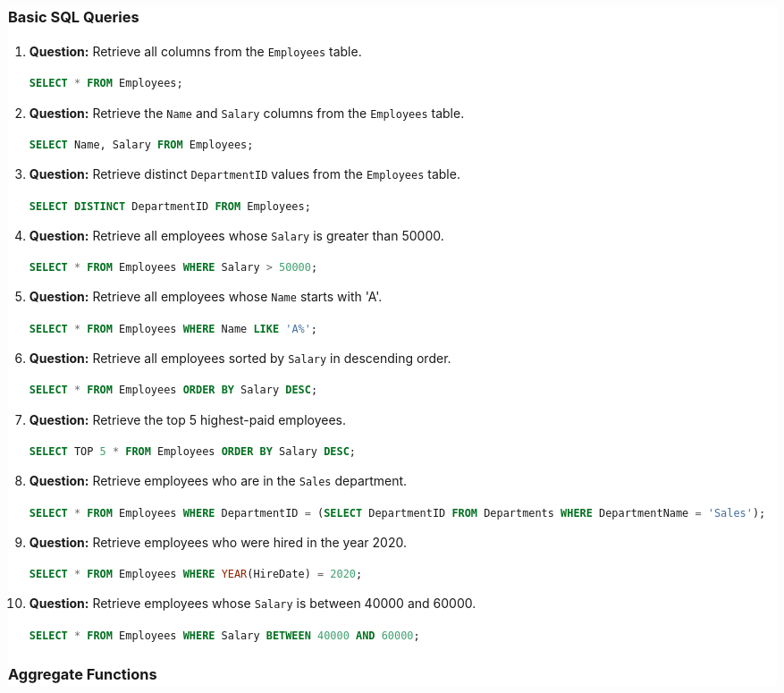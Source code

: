 ### **Basic SQL Queries**

1. **Question:** Retrieve all columns from the `Employees` table.

   ```sql
   SELECT * FROM Employees;
   ```

2. **Question:** Retrieve the `Name` and `Salary` columns from the `Employees` table.

   ```sql
   SELECT Name, Salary FROM Employees;
   ```

3. **Question:** Retrieve distinct `DepartmentID` values from the `Employees` table.

   ```sql
   SELECT DISTINCT DepartmentID FROM Employees;
   ```

4. **Question:** Retrieve all employees whose `Salary` is greater than 50000.

   ```sql
   SELECT * FROM Employees WHERE Salary > 50000;
   ```

5. **Question:** Retrieve all employees whose `Name` starts with 'A'.

   ```sql
   SELECT * FROM Employees WHERE Name LIKE 'A%';
   ```

6. **Question:** Retrieve all employees sorted by `Salary` in descending order.

   ```sql
   SELECT * FROM Employees ORDER BY Salary DESC;
   ```

7. **Question:** Retrieve the top 5 highest-paid employees.

   ```sql
   SELECT TOP 5 * FROM Employees ORDER BY Salary DESC;
   ```

8. **Question:** Retrieve employees who are in the `Sales` department.

   ```sql
   SELECT * FROM Employees WHERE DepartmentID = (SELECT DepartmentID FROM Departments WHERE DepartmentName = 'Sales');
   ```

9. **Question:** Retrieve employees who were hired in the year 2020.

   ```sql
   SELECT * FROM Employees WHERE YEAR(HireDate) = 2020;
   ```

10. **Question:** Retrieve employees whose `Salary` is between 40000 and 60000.
    ```sql
    SELECT * FROM Employees WHERE Salary BETWEEN 40000 AND 60000;
    ```

### **Aggregate Functions**
